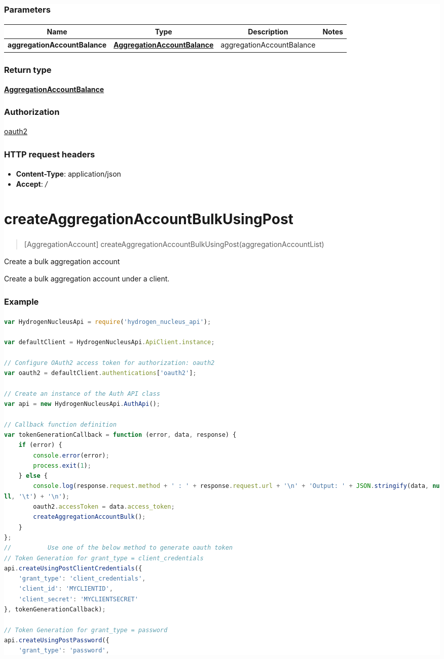 
### Parameters

Name | Type | Description  | Notes
------------- | ------------- | ------------- | -------------
 **aggregationAccountBalance** | [**AggregationAccountBalance**](AggregationAccountBalance.md)| aggregationAccountBalance | 

### Return type

[**AggregationAccountBalance**](AggregationAccountBalance.md)

### Authorization

[oauth2](../README.md#oauth2)

### HTTP request headers

 - **Content-Type**: application/json
 - **Accept**: */*

<a name="createAggregationAccountBulkUsingPost"></a>
# **createAggregationAccountBulkUsingPost**
> [AggregationAccount] createAggregationAccountBulkUsingPost(aggregationAccountList)

Create a bulk aggregation account

Create a bulk aggregation account under a client.

### Example
```javascript
var HydrogenNucleusApi = require('hydrogen_nucleus_api');

var defaultClient = HydrogenNucleusApi.ApiClient.instance;

// Configure OAuth2 access token for authorization: oauth2
var oauth2 = defaultClient.authentications['oauth2'];

// Create an instance of the Auth API class
var api = new HydrogenNucleusApi.AuthApi();

// Callback function definition
var tokenGenerationCallback = function (error, data, response) {
    if (error) {
        console.error(error);
        process.exit(1);
    } else {
        console.log(response.request.method + ' : ' + response.request.url + '\n' + 'Output: ' + JSON.stringify(data, null, '\t') + '\n');
        oauth2.accessToken = data.access_token;
        createAggregationAccountBulk();
    }
};
//          Use one of the below method to generate oauth token        
// Token Generation for grant_type = client_credentials
api.createUsingPostClientCredentials({
    'grant_type': 'client_credentials',
    'client_id': 'MYCLIENTID',
    'client_secret': 'MYCLIENTSECRET'
}, tokenGenerationCallback);

// Token Generation for grant_type = password
api.createUsingPostPassword({
    'grant_type': 'password',
```